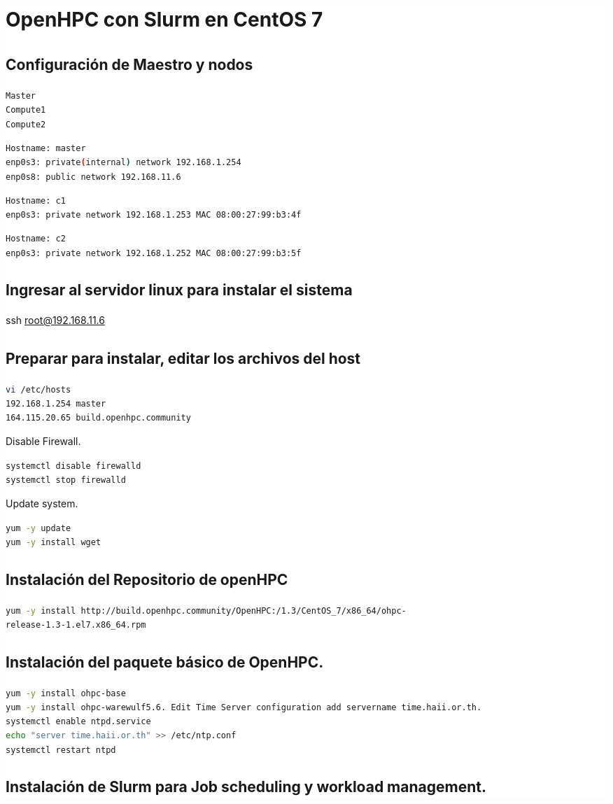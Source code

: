 ﻿



# OpenHPC con Slurm en CentOS 7


## Configuración de Maestro y nodos
```sh
Master
Compute1
Compute2
```
```sh
Hostname: master
enp0s3: private(internal) network 192.168.1.254
enp0s8: public network 192.168.11.6
```
```sh
Hostname: c1
enp0s3: private network 192.168.1.253 MAC 08:00:27:99:b3:4f
```
```sh
Hostname: c2
enp0s3: private network 192.168.1.252 MAC 08:00:27:99:b3:5f
```

## Ingresar al servidor linux para instalar el sistema
ssh root@192.168.11.6

## Preparar para instalar, editar los archivos del host
```sh
vi /etc/hosts
192.168.1.254 master
164.115.20.65 build.openhpc.community
```
Disable Firewall.
```sh
systemctl disable firewalld
systemctl stop firewalld
```
Update system.
```sh
yum -y update
yum -y install wget
```
## Instalación del Repositorio de openHPC
```sh
yum -y install http://build.openhpc.community/OpenHPC:/1.3/CentOS_7/x86_64/ohpc-
release-1.3-1.el7.x86_64.rpm
```
## Instalación del paquete básico de OpenHPC.
```sh
yum -y install ohpc-base
yum -y install ohpc-warewulf5.6. Edit Time Server configuration add servername time.haii.or.th.
systemctl enable ntpd.service
echo "server time.haii.or.th" >> /etc/ntp.conf
systemctl restart ntpd
```
## Instalación de Slurm para Job scheduling y workload management.
```sh
```